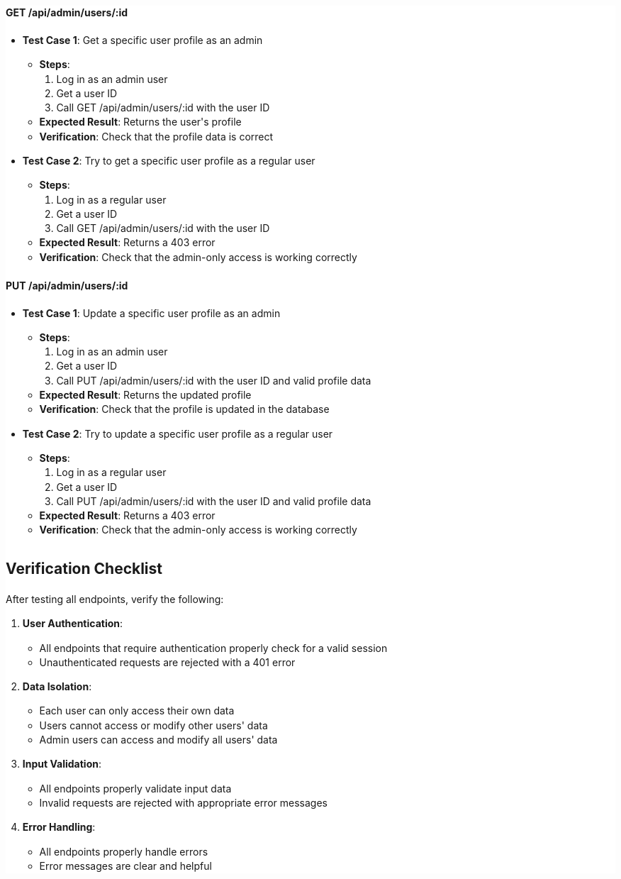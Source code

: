 #### GET /api/admin/users/:id
- **Test Case 1**: Get a specific user profile as an admin
  - **Steps**:
    1. Log in as an admin user
    2. Get a user ID
    3. Call GET /api/admin/users/:id with the user ID
  - **Expected Result**: Returns the user's profile
  - **Verification**: Check that the profile data is correct

- **Test Case 2**: Try to get a specific user profile as a regular user
  - **Steps**:
    1. Log in as a regular user
    2. Get a user ID
    3. Call GET /api/admin/users/:id with the user ID
  - **Expected Result**: Returns a 403 error
  - **Verification**: Check that the admin-only access is working correctly

#### PUT /api/admin/users/:id
- **Test Case 1**: Update a specific user profile as an admin
  - **Steps**:
    1. Log in as an admin user
    2. Get a user ID
    3. Call PUT /api/admin/users/:id with the user ID and valid profile data
  - **Expected Result**: Returns the updated profile
  - **Verification**: Check that the profile is updated in the database

- **Test Case 2**: Try to update a specific user profile as a regular user
  - **Steps**:
    1. Log in as a regular user
    2. Get a user ID
    3. Call PUT /api/admin/users/:id with the user ID and valid profile data
  - **Expected Result**: Returns a 403 error
  - **Verification**: Check that the admin-only access is working correctly

## Verification Checklist

After testing all endpoints, verify the following:

1. **User Authentication**:
   - All endpoints that require authentication properly check for a valid session
   - Unauthenticated requests are rejected with a 401 error

2. **Data Isolation**:
   - Each user can only access their own data
   - Users cannot access or modify other users' data
   - Admin users can access and modify all users' data

3. **Input Validation**:
   - All endpoints properly validate input data
   - Invalid requests are rejected with appropriate error messages

4. **Error Handling**:
   - All endpoints properly handle errors
   - Error messages are clear and helpful
